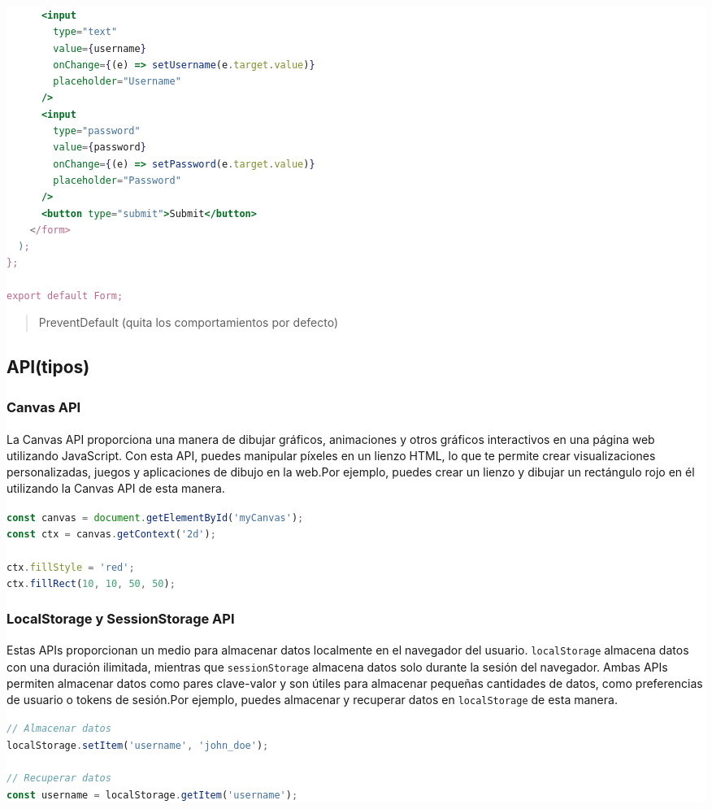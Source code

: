 ```jsx
      <input
        type="text"
        value={username}
        onChange={(e) => setUsername(e.target.value)}
        placeholder="Username"
      />
      <input
        type="password"
        value={password}
        onChange={(e) => setPassword(e.target.value)}
        placeholder="Password"
      />
      <button type="submit">Submit</button>
    </form>
  );
};

export default Form;

```
> PreventDefault (quita los comportamientos por defecto)

## API(tipos)
### Canvas API
La Canvas API proporciona una manera de dibujar gráficos, animaciones y otros gráficos interactivos en una página web utilizando JavaScript. Con esta API, puedes manipular píxeles en un lienzo HTML, lo que te permite crear visualizaciones personalizadas, juegos y aplicaciones de dibujo en la web.Por ejemplo, puedes crear un lienzo y dibujar un rectángulo rojo en él utilizando la Canvas API de esta manera.

```jsx
const canvas = document.getElementById('myCanvas');
const ctx = canvas.getContext('2d');

ctx.fillStyle = 'red';
ctx.fillRect(10, 10, 50, 50);
```
### LocalStorage y SessionStorage API
Estas APIs proporcionan un medio para almacenar datos localmente en el navegador del usuario. ``localStorage`` almacena datos con una duración ilimitada, mientras que ``sessionStorage`` almacena datos solo durante la sesión del navegador. Ambas APIs permiten almacenar datos como pares clave-valor y son útiles para almacenar pequeñas cantidades de datos, como preferencias de usuario o tokens de sesión.Por ejemplo, puedes almacenar y recuperar datos en ``localStorage`` de esta manera.
```jsx
// Almacenar datos
localStorage.setItem('username', 'john_doe');

// Recuperar datos
const username = localStorage.getItem('username');

```
